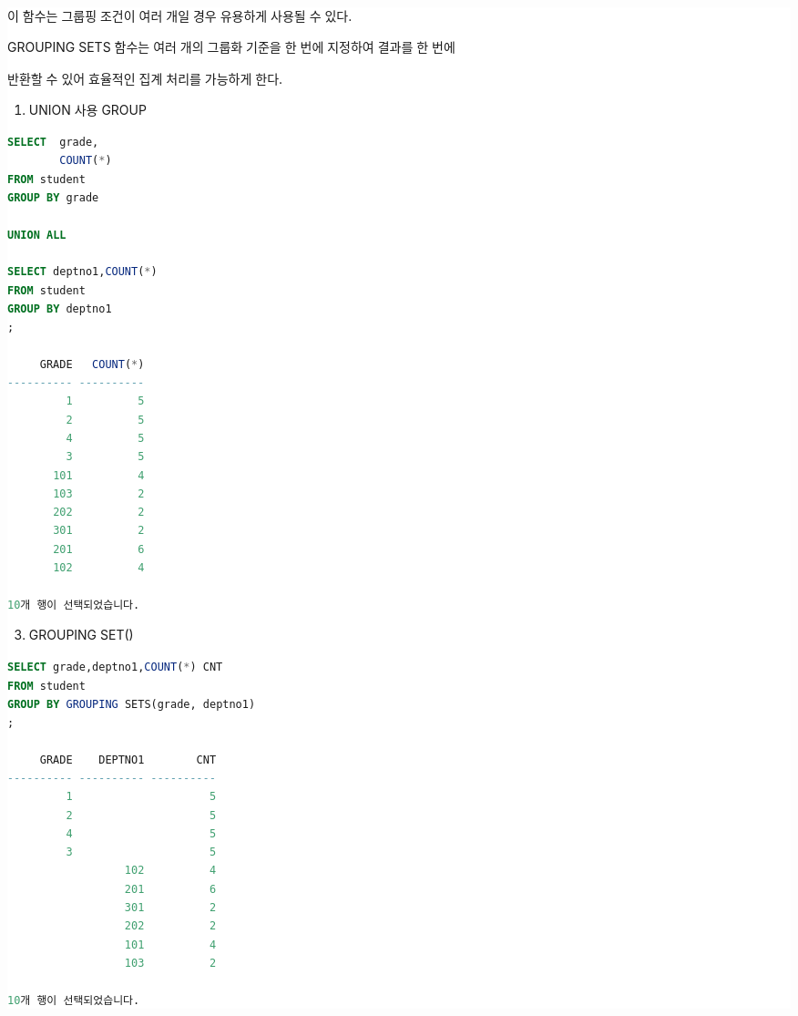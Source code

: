 이 함수는 그룹핑 조건이 여러 개일 경우 유용하게 사용될 수 있다.

GROUPING SETS 함수는 여러 개의 그룹화 기준을 한 번에 지정하여 결과를 한 번에

반환할 수 있어 효율적인 집계 처리를 가능하게 한다.

1. UNION 사용 GROUP

```sql
SELECT  grade,
        COUNT(*)        
FROM student
GROUP BY grade

UNION ALL

SELECT deptno1,COUNT(*)
FROM student
GROUP BY deptno1
;

     GRADE   COUNT(*)
---------- ----------
         1          5
         2          5
         4          5
         3          5
       101          4
       103          2
       202          2
       301          2
       201          6
       102          4

10개 행이 선택되었습니다. 
```



3. GROUPING SET()

```sql
SELECT grade,deptno1,COUNT(*) CNT
FROM student
GROUP BY GROUPING SETS(grade, deptno1)
;

     GRADE    DEPTNO1        CNT
---------- ---------- ----------
         1                     5
         2                     5
         4                     5
         3                     5
                  102          4
                  201          6
                  301          2
                  202          2
                  101          4
                  103          2

10개 행이 선택되었습니다.
```
